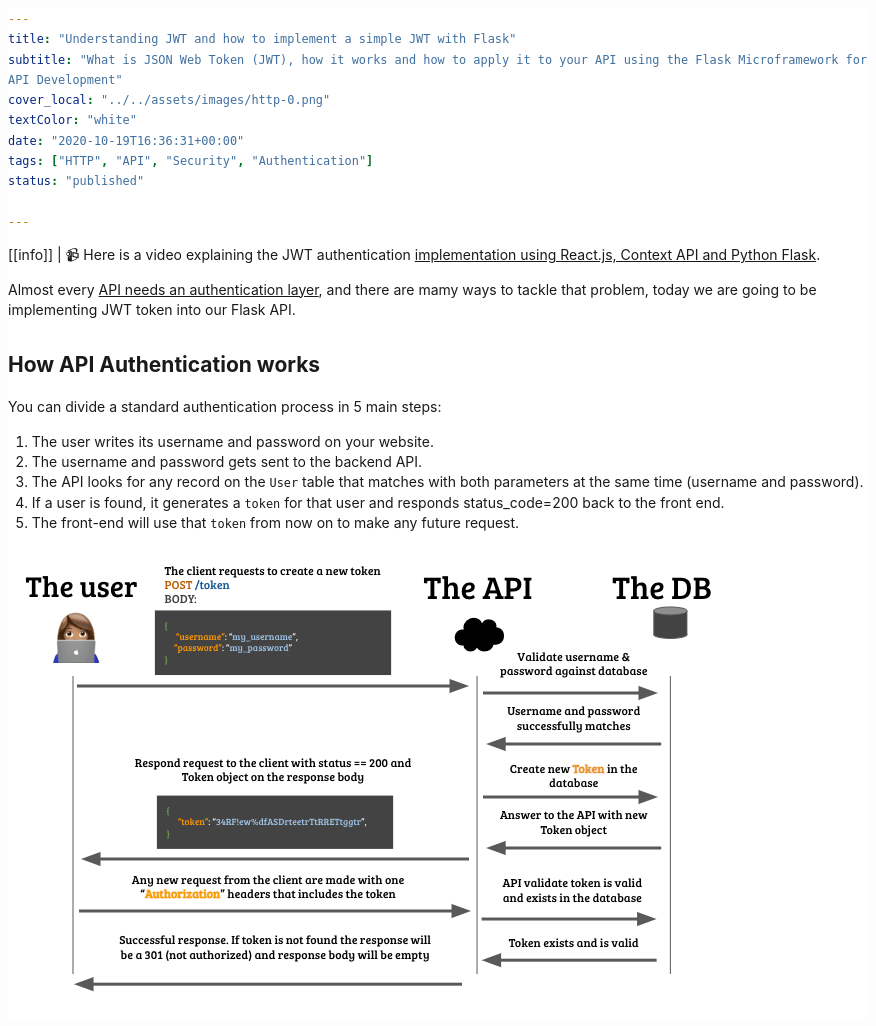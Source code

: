 ```yaml
---
title: "Understanding JWT and how to implement a simple JWT with Flask"
subtitle: "What is JSON Web Token (JWT), how it works and how to apply it to your API using the Flask Microframework for API Development"
cover_local: "../../assets/images/http-0.png"
textColor: "white"
date: "2020-10-19T16:36:31+00:00"
tags: ["HTTP", "API", "Security", "Authentication"]
status: "published"

---
```


[[info]]
| 📹 Here is a video explaining the JWT authentication [implementation using React.js, Context API and Python Flask](https://youtu.be/8-W2O_R95Pk).

Almost every [API needs an authentication layer](/lesson/token-based-api-authentication), and there are mamy ways to tackle that problem, today we are going to be implementing JWT token into our Flask API.


## How API Authentication works

You can divide a standard authentication process in 5 main steps:

1. The user writes its username and password on your website.
2. The username and password gets sent to the backend API.
3. The API looks for any record on the `User` table that matches with both parameters at the same time (username and password).
4. If a user is found, it generates a `token` for that user and responds status_code=200 back to the front end.
5. The front-end will use that `token` from now on to make any future request.

![Autentication workflow](../../assets/images/authentication-diagram.png)
